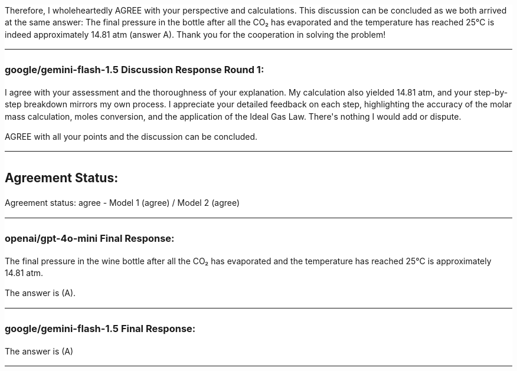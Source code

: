 Therefore, I wholeheartedly AGREE with your perspective and calculations. This discussion can be concluded as we both arrived at the same answer: The final pressure in the bottle after all the CO₂ has evaporated and the temperature has reached 25°C is indeed approximately 14.81 atm (answer A). Thank you for the cooperation in solving the problem!


[//]: # (2024-11-17 20:49:35)

---




[//]: # (2024-11-17 20:49:37)
### google/gemini-flash-1.5 Discussion Response Round 1:


[//]: # (2024-11-17 20:49:37)
I agree with your assessment and the thoroughness of your explanation.  My calculation also yielded 14.81 atm, and your step-by-step breakdown mirrors my own process. I appreciate your detailed feedback on each step, highlighting the accuracy of the molar mass calculation, moles conversion, and the application of the Ideal Gas Law.  There's nothing I would add or dispute.

AGREE with all your points and the discussion can be concluded.



[//]: # (2024-11-17 20:49:37)

---




[//]: # (2024-11-17 20:49:37)
## Agreement Status:


[//]: # (2024-11-17 20:49:37)
Agreement status: agree - Model 1 (agree) / Model 2 (agree)


[//]: # (2024-11-17 20:49:37)

---




[//]: # (2024-11-17 20:49:39)
### openai/gpt-4o-mini Final Response:


[//]: # (2024-11-17 20:49:39)
The final pressure in the wine bottle after all the CO₂ has evaporated and the temperature has reached 25°C is approximately 14.81 atm. 

The answer is (A).


[//]: # (2024-11-17 20:49:39)

---




[//]: # (2024-11-17 20:49:40)
### google/gemini-flash-1.5 Final Response:


[//]: # (2024-11-17 20:49:40)
The answer is (A)



[//]: # (2024-11-17 20:49:40)

---


[//]: # (2024-11-17 20:49:18)
[//]: # (2024-11-17 20:49:18)
[//]: # (2024-11-17 20:49:18)
[//]: # (2024-11-17 20:49:18)
[//]: # (2024-11-17 20:49:18)
[//]: # (2024-11-17 20:49:18)
[//]: # (2024-11-17 20:49:26)
[//]: # (2024-11-17 20:49:26)
[//]: # (2024-11-17 20:49:26)
[//]: # (2024-11-17 20:49:30)
[//]: # (2024-11-17 20:49:30)
[//]: # (2024-11-17 20:49:30)
[//]: # (2024-11-17 20:49:46)
[//]: # (2024-11-17 20:49:46)
[//]: # (2024-11-17 20:49:46)
[//]: # (2024-11-17 20:49:49)
[//]: # (2024-11-17 20:49:49)
[//]: # (2024-11-17 20:49:49)